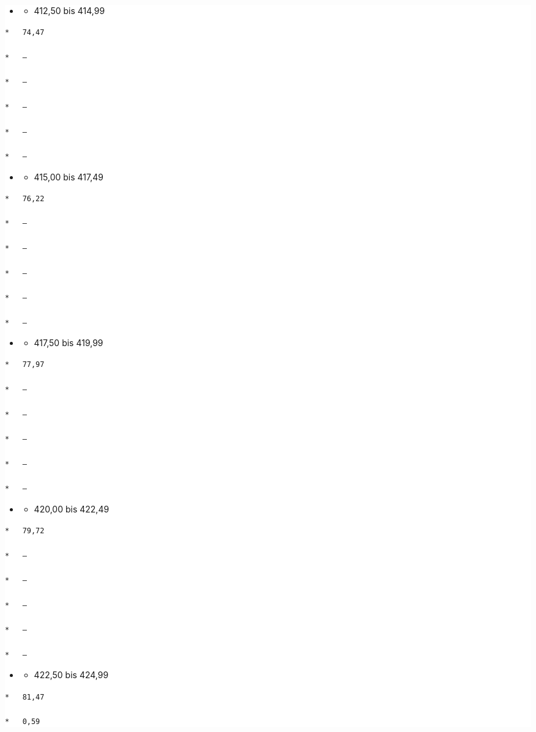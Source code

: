 
*    *   412,50 bis 414,99

    *   74,47

    *   –

    *   –

    *   –

    *   –

    *   –


*    *   415,00 bis 417,49

    *   76,22

    *   –

    *   –

    *   –

    *   –

    *   –


*    *   417,50 bis 419,99

    *   77,97

    *   –

    *   –

    *   –

    *   –

    *   –


*    *   420,00 bis 422,49

    *   79,72

    *   –

    *   –

    *   –

    *   –

    *   –


*    *   422,50 bis 424,99

    *   81,47

    *   0,59
